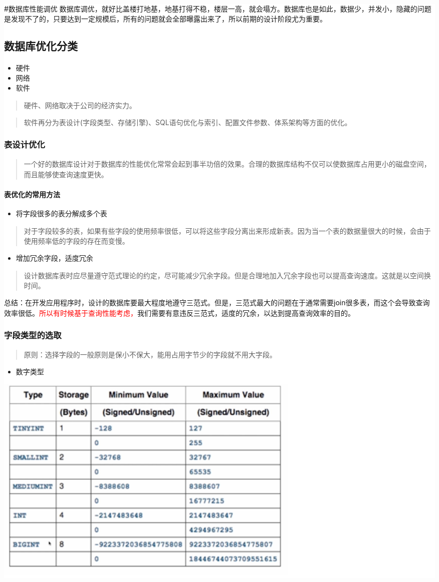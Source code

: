 #数据库性能调优
数据库调优，就好比盖楼打地基，地基打得不稳，楼层一高，就会塌方。数据库也是如此，数据少，并发小，隐藏的问题是发现不了的，只要达到一定规模后，所有的问题就会全部曝露出来了，所以前期的设计阶段尤为重要。

## 数据库优化分类
* 硬件
* 网络
* 软件

>硬件、网络取决于公司的经济实力。

>软件再分为表设计(字段类型、存储引擎)、SQL语句优化与索引、配置文件参数、体系架构等方面的优化。

### 表设计优化
> 一个好的数据库设计对于数据库的性能优化常常会起到事半功倍的效果。合理的数据库结构不仅可以使数据库占用更小的磁盘空间，而且能够使查询速度更快。

#### 表优化的常用方法
* 将字段很多的表分解成多个表
> 对于字段较多的表，如果有些字段的使用频率很低，可以将这些字段分离出来形成新表。因为当一个表的数据量很大的时候，会由于使用频率低的字段的存在而变慢。

* 增加冗余字段，适度冗余

> 设计数据库表时应尽量遵守范式理论的约定，尽可能减少冗余字段。但是合理地加入冗余字段也可以提高查询速度。这就是以空间换时间。

总结：在开发应用程序时，设计的数据库要最大程度地遵守三范式。但是，三范式最大的问题在于通常需要join很多表，而这个会导致查询效率很低。<span style="color:red">所以有时候基于查询性能考虑，</span>我们需要有意违反三范式，适度的冗余，以达到提高查询效率的目的。


### 字段类型的选取
> 原则：选择字段的一般原则是保小不保大，能用占用字节少的字段就不用大字段。 

* 数字类型
	
![](./img/2016-08-05_201403.png)
